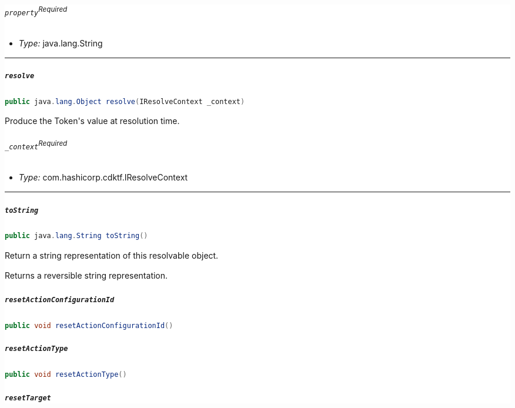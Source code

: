 ###### `property`<sup>Required</sup> <a name="property" id="@cdktf/provider-databricks.budget.BudgetAlertConfigurationsActionConfigurationsOutputReference.interpolationForAttribute.parameter.property"></a>

- *Type:* java.lang.String

---

##### `resolve` <a name="resolve" id="@cdktf/provider-databricks.budget.BudgetAlertConfigurationsActionConfigurationsOutputReference.resolve"></a>

```java
public java.lang.Object resolve(IResolveContext _context)
```

Produce the Token's value at resolution time.

###### `_context`<sup>Required</sup> <a name="_context" id="@cdktf/provider-databricks.budget.BudgetAlertConfigurationsActionConfigurationsOutputReference.resolve.parameter._context"></a>

- *Type:* com.hashicorp.cdktf.IResolveContext

---

##### `toString` <a name="toString" id="@cdktf/provider-databricks.budget.BudgetAlertConfigurationsActionConfigurationsOutputReference.toString"></a>

```java
public java.lang.String toString()
```

Return a string representation of this resolvable object.

Returns a reversible string representation.

##### `resetActionConfigurationId` <a name="resetActionConfigurationId" id="@cdktf/provider-databricks.budget.BudgetAlertConfigurationsActionConfigurationsOutputReference.resetActionConfigurationId"></a>

```java
public void resetActionConfigurationId()
```

##### `resetActionType` <a name="resetActionType" id="@cdktf/provider-databricks.budget.BudgetAlertConfigurationsActionConfigurationsOutputReference.resetActionType"></a>

```java
public void resetActionType()
```

##### `resetTarget` <a name="resetTarget" id="@cdktf/provider-databricks.budget.BudgetAlertConfigurationsActionConfigurationsOutputReference.resetTarget"></a>

